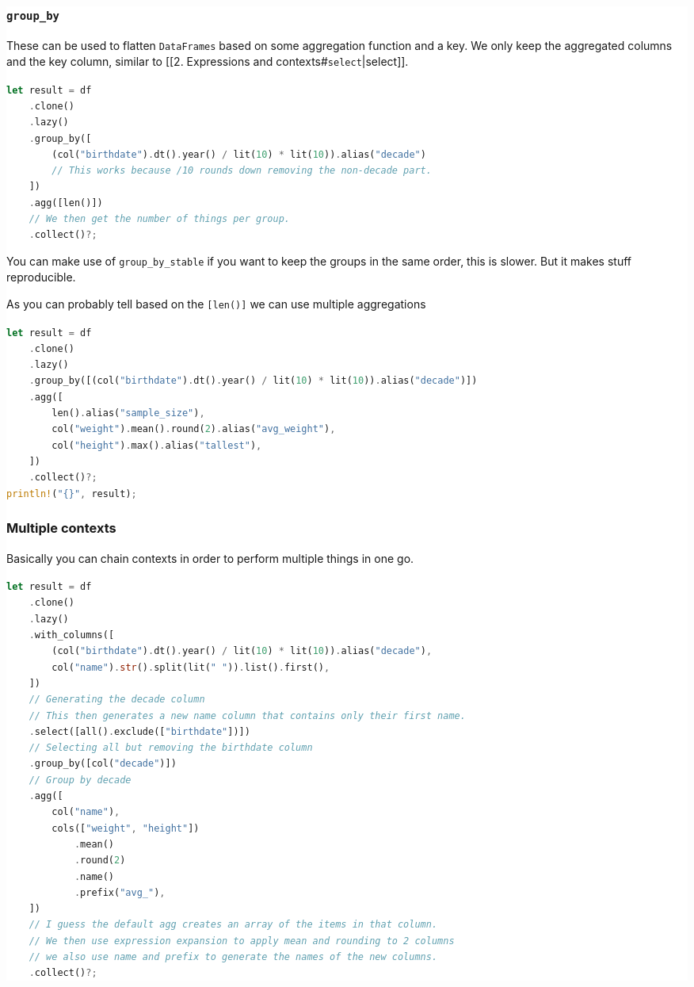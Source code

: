 ### `group_by`
These can be used to flatten `DataFrames` based on some aggregation function and a key. We only keep the aggregated columns and the key column, similar to [[2. Expressions and contexts#`select`|select]].
```rust
let result = df 
	.clone()
	.lazy()
	.group_by([
		(col("birthdate").dt().year() / lit(10) * lit(10)).alias("decade")
		// This works because /10 rounds down removing the non-decade part.
	])
	.agg([len()])
	// We then get the number of things per group.
	.collect()?;
```

You can make use of `group_by_stable` if you want to keep the groups in the same order, this is slower. But it makes stuff reproducible.

As you can probably tell based on the `[len()]` we can use multiple aggregations

```rust
let result = df
    .clone()
    .lazy()
    .group_by([(col("birthdate").dt().year() / lit(10) * lit(10)).alias("decade")])
    .agg([
        len().alias("sample_size"),
        col("weight").mean().round(2).alias("avg_weight"),
        col("height").max().alias("tallest"),
    ])
    .collect()?;
println!("{}", result);
```

### Multiple contexts
Basically you can chain contexts in order to perform multiple things in one go. 
```rust
let result = df
    .clone()
    .lazy()
    .with_columns([
        (col("birthdate").dt().year() / lit(10) * lit(10)).alias("decade"),
        col("name").str().split(lit(" ")).list().first(),
    ])
    // Generating the decade column
	// This then generates a new name column that contains only their first name.
    .select([all().exclude(["birthdate"])])
    // Selecting all but removing the birthdate column
    .group_by([col("decade")])
    // Group by decade
    .agg([
        col("name"),
        cols(["weight", "height"])
            .mean()
            .round(2)
            .name()
            .prefix("avg_"),
    ])
    // I guess the default agg creates an array of the items in that column.
    // We then use expression expansion to apply mean and rounding to 2 columns
    // we also use name and prefix to generate the names of the new columns.
    .collect()?;
```
